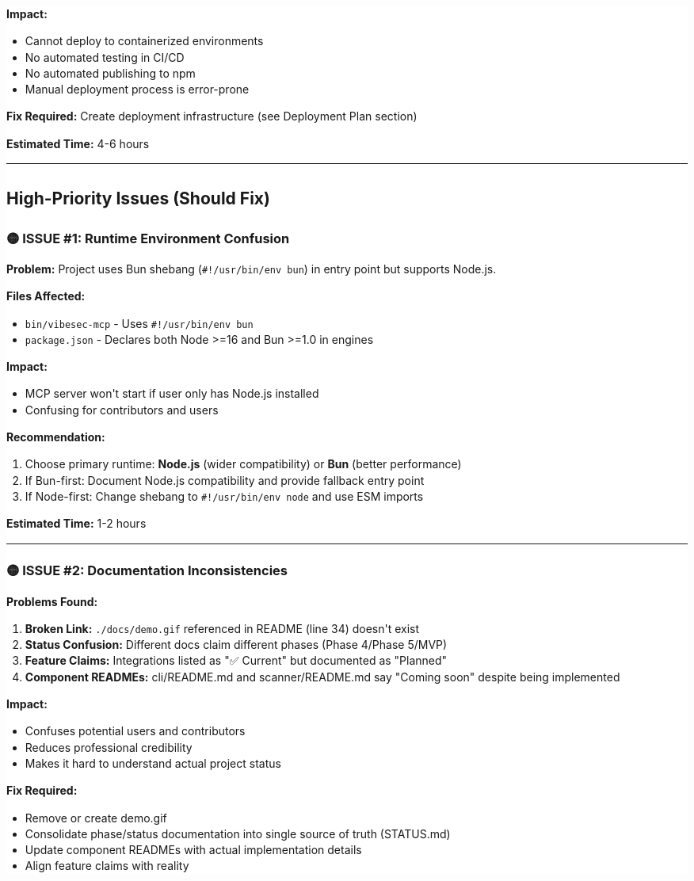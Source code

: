 **Impact:**
- Cannot deploy to containerized environments
- No automated testing in CI/CD
- No automated publishing to npm
- Manual deployment process is error-prone

**Fix Required:** Create deployment infrastructure (see Deployment Plan section)

**Estimated Time:** 4-6 hours

---

## High-Priority Issues (Should Fix)

### 🟡 ISSUE #1: Runtime Environment Confusion

**Problem:** Project uses Bun shebang (`#!/usr/bin/env bun`) in entry point but supports Node.js.

**Files Affected:**
- `bin/vibesec-mcp` - Uses `#!/usr/bin/env bun`
- `package.json` - Declares both Node >=16 and Bun >=1.0 in engines

**Impact:**
- MCP server won't start if user only has Node.js installed
- Confusing for contributors and users

**Recommendation:**
1. Choose primary runtime: **Node.js** (wider compatibility) or **Bun** (better performance)
2. If Bun-first: Document Node.js compatibility and provide fallback entry point
3. If Node-first: Change shebang to `#!/usr/bin/env node` and use ESM imports

**Estimated Time:** 1-2 hours

---

### 🟡 ISSUE #2: Documentation Inconsistencies

**Problems Found:**
1. **Broken Link:** `./docs/demo.gif` referenced in README (line 34) doesn't exist
2. **Status Confusion:** Different docs claim different phases (Phase 4/Phase 5/MVP)
3. **Feature Claims:** Integrations listed as "✅ Current" but documented as "Planned"
4. **Component READMEs:** cli/README.md and scanner/README.md say "Coming soon" despite being implemented

**Impact:**
- Confuses potential users and contributors
- Reduces professional credibility
- Makes it hard to understand actual project status

**Fix Required:**
- Remove or create demo.gif
- Consolidate phase/status documentation into single source of truth (STATUS.md)
- Update component READMEs with actual implementation details
- Align feature claims with reality
